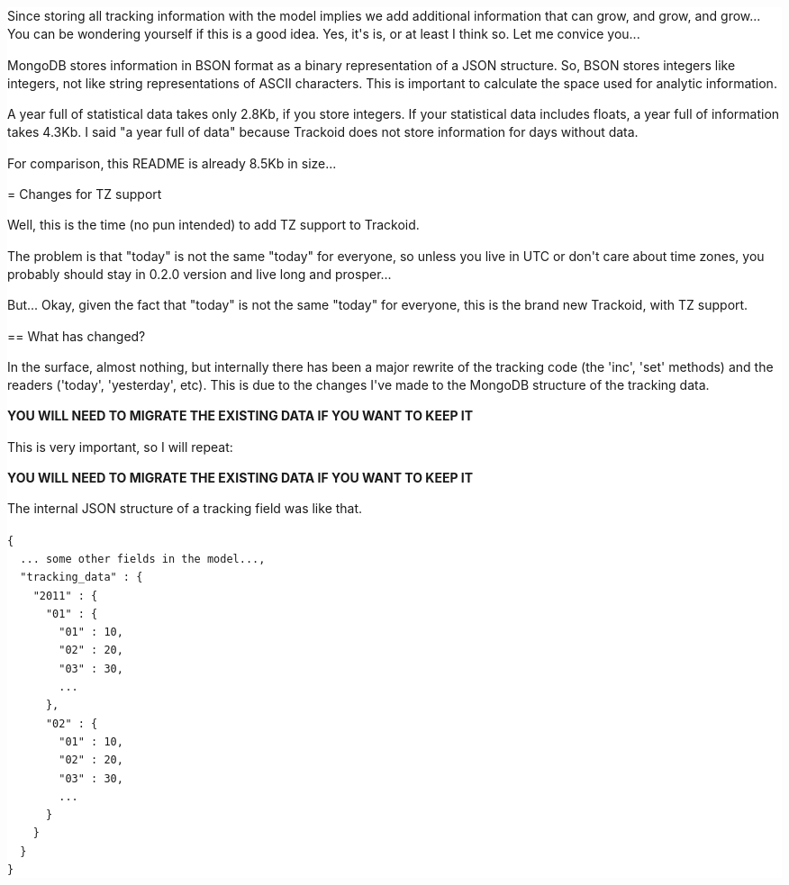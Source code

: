 Since storing all tracking information with the model implies we add additional information that can grow, and grow, and grow... You can be wondering yourself if this is a good idea. Yes, it's is, or at least I think so. Let me convice you...

MongoDB stores information in BSON format as a binary representation of a JSON structure. So, BSON stores integers like integers, not like string representations of ASCII characters. This is important to calculate the space used for analytic information.

A year full of statistical data takes only 2.8Kb, if you store integers. If your statistical data includes floats, a year full of information takes 4.3Kb. I said "a year full of data" because Trackoid does not store information for days without data.

For comparison, this README is already 8.5Kb in size...


= Changes for TZ support

Well, this is the time (no pun intended) to add TZ support to Trackoid.

The problem is that "today" is not the same "today" for everyone, so unless you live in UTC or don't care about time zones, you probably should stay in 0.2.0 version and live long and prosper...

But... Okay, given the fact that "today" is not the same "today" for everyone, this is the brand new Trackoid, with TZ support.

== What has changed?

In the surface, almost nothing, but internally there has been a major rewrite of the tracking code (the 'inc', 'set' methods) and the readers ('today', 'yesterday', etc). This is due to the changes I've made to the MongoDB structure of the tracking data.

<b>YOU WILL NEED TO MIGRATE THE EXISTING DATA IF YOU WANT TO KEEP IT</b>

This is very important, so I will repeat:

<b>YOU WILL NEED TO MIGRATE THE EXISTING DATA IF YOU WANT TO KEEP IT</b>

The internal JSON structure of a tracking field was like that.

    {
      ... some other fields in the model...,
      "tracking_data" : {
        "2011" : {
          "01" : {
            "01" : 10,
            "02" : 20,
            "03" : 30,
            ...
          },
          "02" : {
            "01" : 10,
            "02" : 20,
            "03" : 30,
            ...
          }
        }
      }
    }
